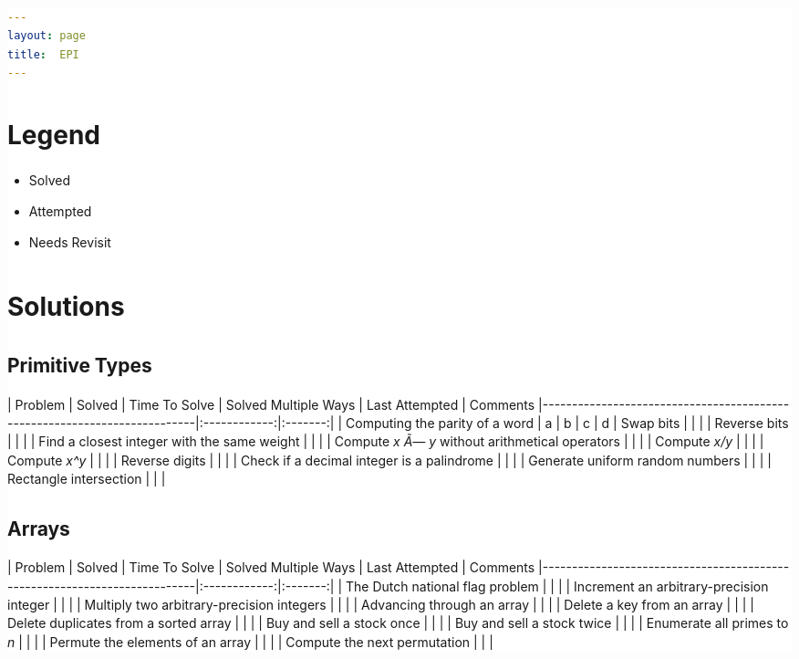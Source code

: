 ```yaml
---
layout: page
title:  EPI
---
```


Legend
======
 - Solved

 - Attempted

 - Needs Revisit


Solutions
=========

Primitive Types
---------------

| Problem                                                                  | Solved         | Time To Solve  | Solved Multiple Ways | Last Attempted | Comments
|--------------------------------------------------------------------------|:------------:|:-------:|
| Computing the parity of a word                                      |  a  |  b      | c | d
| Swap bits                                                           |    |        |
| Reverse bits                                                        |    |        |
| Find a closest integer with the same weight                         |    |         |
| Compute *x Ã— y* without arithmetical operators                     |   |        |
| Compute *x/y*                                                      |   |         |
| Compute *x^y*                                                      |   |         |
| Reverse digits                                                     |   |        |
| Check if a decimal integer is a palindrome                         |   |        |
| Generate uniform random numbers                                    |   |         |
| Rectangle intersection                                             |   |         |

Arrays
------

| Problem                                                                  | Solved         | Time To Solve  | Solved Multiple Ways | Last Attempted | Comments
|--------------------------------------------------------------------------|:------------:|:-------:|
| The Dutch national flag problem                                    |   |         |
| Increment an arbitrary-precision integer                           |   |         |
| Multiply two arbitrary-precision integers                          |   |         |
| Advancing through an array                                         |   |         |
| Delete a key from an array                                         |   |         |
| Delete duplicates from a sorted array                              |   |        |
| Buy and sell a stock once                                          |   |        |
| Buy and sell a stock twice                                         |   |         |
| Enumerate all primes to *n*                                        |   |        |
| Permute the elements of an array                                   |   |         |
| Compute the next permutation                                       |   |         |